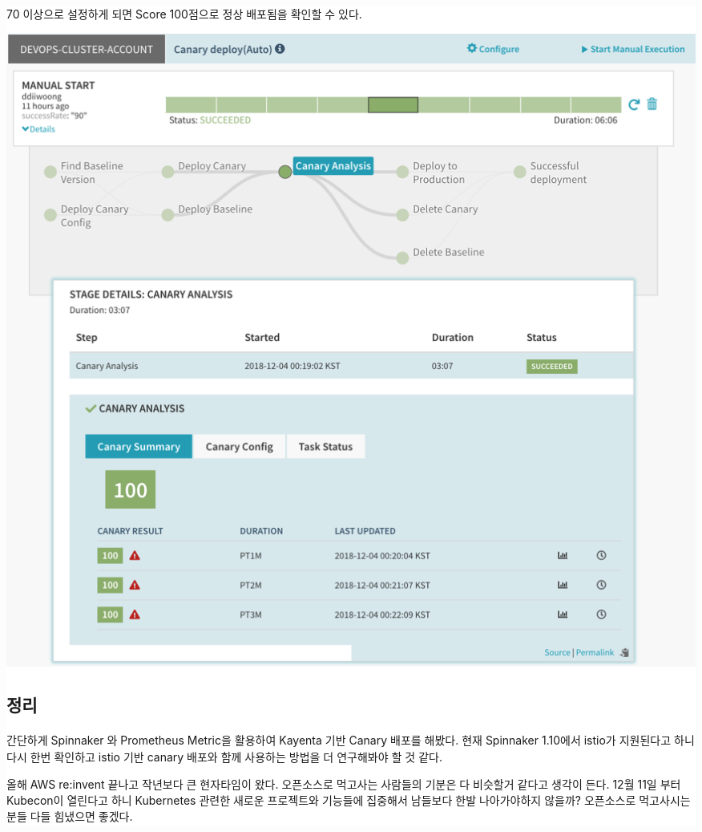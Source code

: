 70 이상으로 설정하게 되면 Score 100점으로 정상 배포됨을 확인할 수 있다.

![success](/img/canary_success.png)  


## 정리
간단하게 Spinnaker 와 Prometheus Metric을 활용하여 Kayenta 기반 Canary 배포를 해봤다. 현재 Spinnaker 1.10에서 istio가 지원된다고 하니 다시 한번 확인하고 istio 기반 canary 배포와 함께 사용하는 방법을 더 연구해봐야 할 것 같다.  

올해 AWS re:invent 끝나고 작년보다 큰 현자타임이 왔다. 오픈소스로 먹고사는 사람들의 기분은 다 비슷할거 같다고 생각이 든다. 12월 11일 부터 Kubecon이 열린다고 하니 Kubernetes 관련한 새로운 프로젝트와 기능들에 집중해서 남들보다 한발 나아가야하지 않을까? 오픈소스로 먹고사시는 분들 다들 힘냈으면 좋겠다.
